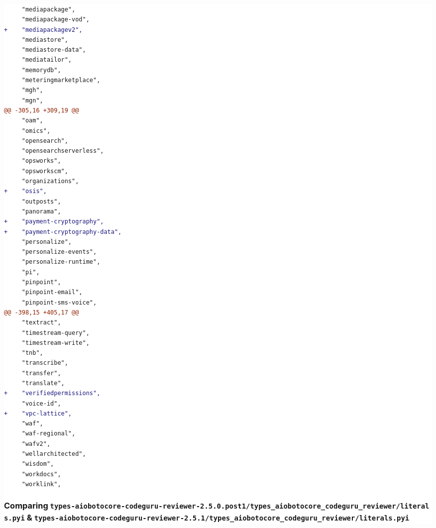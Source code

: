 ```diff
     "mediapackage",
     "mediapackage-vod",
+    "mediapackagev2",
     "mediastore",
     "mediastore-data",
     "mediatailor",
     "memorydb",
     "meteringmarketplace",
     "mgh",
     "mgn",
@@ -305,16 +309,19 @@
     "oam",
     "omics",
     "opensearch",
     "opensearchserverless",
     "opsworks",
     "opsworkscm",
     "organizations",
+    "osis",
     "outposts",
     "panorama",
+    "payment-cryptography",
+    "payment-cryptography-data",
     "personalize",
     "personalize-events",
     "personalize-runtime",
     "pi",
     "pinpoint",
     "pinpoint-email",
     "pinpoint-sms-voice",
@@ -398,15 +405,17 @@
     "textract",
     "timestream-query",
     "timestream-write",
     "tnb",
     "transcribe",
     "transfer",
     "translate",
+    "verifiedpermissions",
     "voice-id",
+    "vpc-lattice",
     "waf",
     "waf-regional",
     "wafv2",
     "wellarchitected",
     "wisdom",
     "workdocs",
     "worklink",
```

### Comparing `types-aiobotocore-codeguru-reviewer-2.5.0.post1/types_aiobotocore_codeguru_reviewer/literals.pyi` & `types-aiobotocore-codeguru-reviewer-2.5.1/types_aiobotocore_codeguru_reviewer/literals.pyi`
